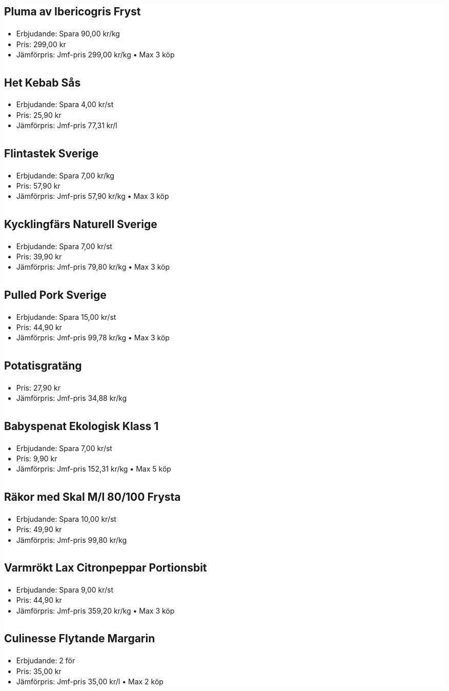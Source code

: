 ## Pluma av Ibericogris Fryst
- Erbjudande: Spara 90,00 kr/kg
- Pris: 299,00 kr
- Jämförpris: Jmf-pris 299,00 kr/kg • Max 3 köp

## Het Kebab Sås
- Erbjudande: Spara 4,00 kr/st
- Pris: 25,90 kr
- Jämförpris: Jmf-pris 77,31 kr/l

## Flintastek Sverige
- Erbjudande: Spara 7,00 kr/kg
- Pris: 57,90 kr
- Jämförpris: Jmf-pris 57,90 kr/kg • Max 3 köp

## Kycklingfärs Naturell Sverige
- Erbjudande: Spara 7,00 kr/st
- Pris: 39,90 kr
- Jämförpris: Jmf-pris 79,80 kr/kg • Max 3 köp

## Pulled Pork Sverige
- Erbjudande: Spara 15,00 kr/st
- Pris: 44,90 kr
- Jämförpris: Jmf-pris 99,78 kr/kg • Max 3 köp

## Potatisgratäng
- Pris: 27,90 kr
- Jämförpris: Jmf-pris 34,88 kr/kg

## Babyspenat Ekologisk Klass 1
- Erbjudande: Spara 7,00 kr/st
- Pris: 9,90 kr
- Jämförpris: Jmf-pris 152,31 kr/kg • Max 5 köp

## Räkor med Skal M/l 80/100 Frysta
- Erbjudande: Spara 10,00 kr/st
- Pris: 49,90 kr
- Jämförpris: Jmf-pris 99,80 kr/kg

## Varmrökt Lax Citronpeppar Portionsbit
- Erbjudande: Spara 9,00 kr/st
- Pris: 44,90 kr
- Jämförpris: Jmf-pris 359,20 kr/kg • Max 3 köp

## Culinesse Flytande Margarin
- Erbjudande: 2 för
- Pris: 35,00 kr
- Jämförpris: Jmf-pris 35,00 kr/l • Max 2 köp
